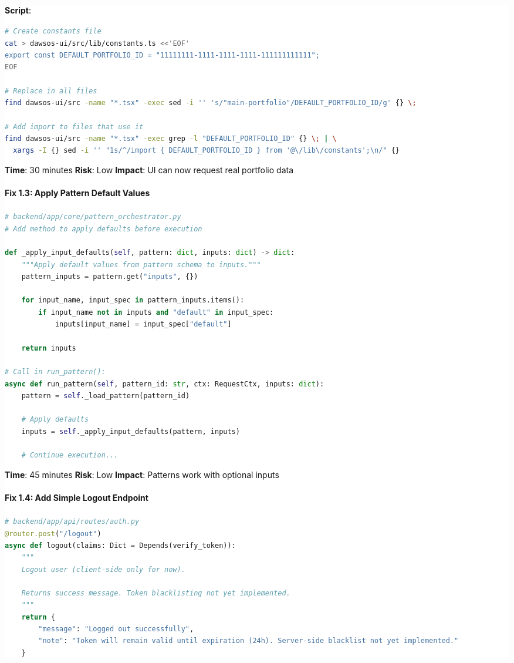 **Script**:
```bash
# Create constants file
cat > dawsos-ui/src/lib/constants.ts <<'EOF'
export const DEFAULT_PORTFOLIO_ID = "11111111-1111-1111-1111-111111111111";
EOF

# Replace in all files
find dawsos-ui/src -name "*.tsx" -exec sed -i '' 's/"main-portfolio"/DEFAULT_PORTFOLIO_ID/g' {} \;

# Add import to files that use it
find dawsos-ui/src -name "*.tsx" -exec grep -l "DEFAULT_PORTFOLIO_ID" {} \; | \
  xargs -I {} sed -i '' "1s/^/import { DEFAULT_PORTFOLIO_ID } from '@\/lib\/constants';\n/" {}
```

**Time**: 30 minutes
**Risk**: Low
**Impact**: UI can now request real portfolio data

#### Fix 1.3: Apply Pattern Default Values
```python
# backend/app/core/pattern_orchestrator.py
# Add method to apply defaults before execution

def _apply_input_defaults(self, pattern: dict, inputs: dict) -> dict:
    """Apply default values from pattern schema to inputs."""
    pattern_inputs = pattern.get("inputs", {})

    for input_name, input_spec in pattern_inputs.items():
        if input_name not in inputs and "default" in input_spec:
            inputs[input_name] = input_spec["default"]

    return inputs

# Call in run_pattern():
async def run_pattern(self, pattern_id: str, ctx: RequestCtx, inputs: dict):
    pattern = self._load_pattern(pattern_id)

    # Apply defaults
    inputs = self._apply_input_defaults(pattern, inputs)

    # Continue execution...
```

**Time**: 45 minutes
**Risk**: Low
**Impact**: Patterns work with optional inputs

#### Fix 1.4: Add Simple Logout Endpoint
```python
# backend/app/api/routes/auth.py
@router.post("/logout")
async def logout(claims: Dict = Depends(verify_token)):
    """
    Logout user (client-side only for now).

    Returns success message. Token blacklisting not yet implemented.
    """
    return {
        "message": "Logged out successfully",
        "note": "Token will remain valid until expiration (24h). Server-side blacklist not yet implemented."
    }
```
